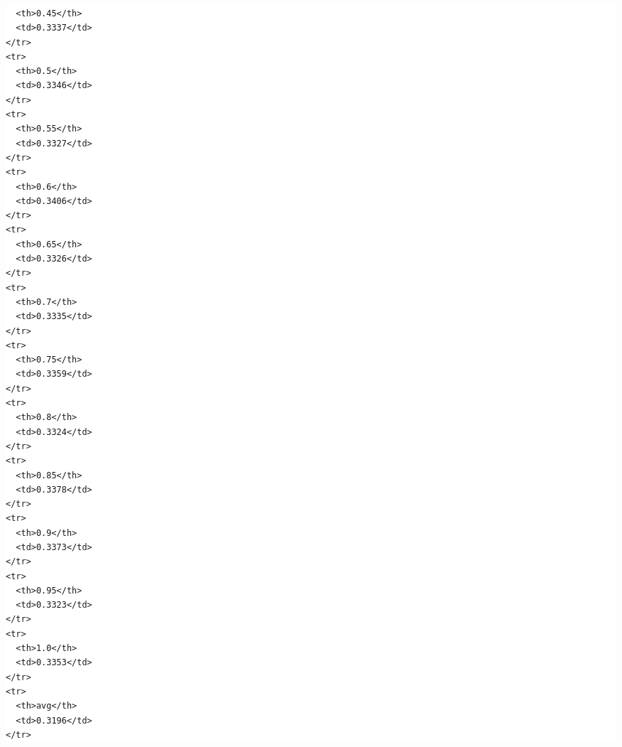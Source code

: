       <th>0.45</th>
      <td>0.3337</td>
    </tr>
    <tr>
      <th>0.5</th>
      <td>0.3346</td>
    </tr>
    <tr>
      <th>0.55</th>
      <td>0.3327</td>
    </tr>
    <tr>
      <th>0.6</th>
      <td>0.3406</td>
    </tr>
    <tr>
      <th>0.65</th>
      <td>0.3326</td>
    </tr>
    <tr>
      <th>0.7</th>
      <td>0.3335</td>
    </tr>
    <tr>
      <th>0.75</th>
      <td>0.3359</td>
    </tr>
    <tr>
      <th>0.8</th>
      <td>0.3324</td>
    </tr>
    <tr>
      <th>0.85</th>
      <td>0.3378</td>
    </tr>
    <tr>
      <th>0.9</th>
      <td>0.3373</td>
    </tr>
    <tr>
      <th>0.95</th>
      <td>0.3323</td>
    </tr>
    <tr>
      <th>1.0</th>
      <td>0.3353</td>
    </tr>
    <tr>
      <th>avg</th>
      <td>0.3196</td>
    </tr>
  </tbody>
</table>
